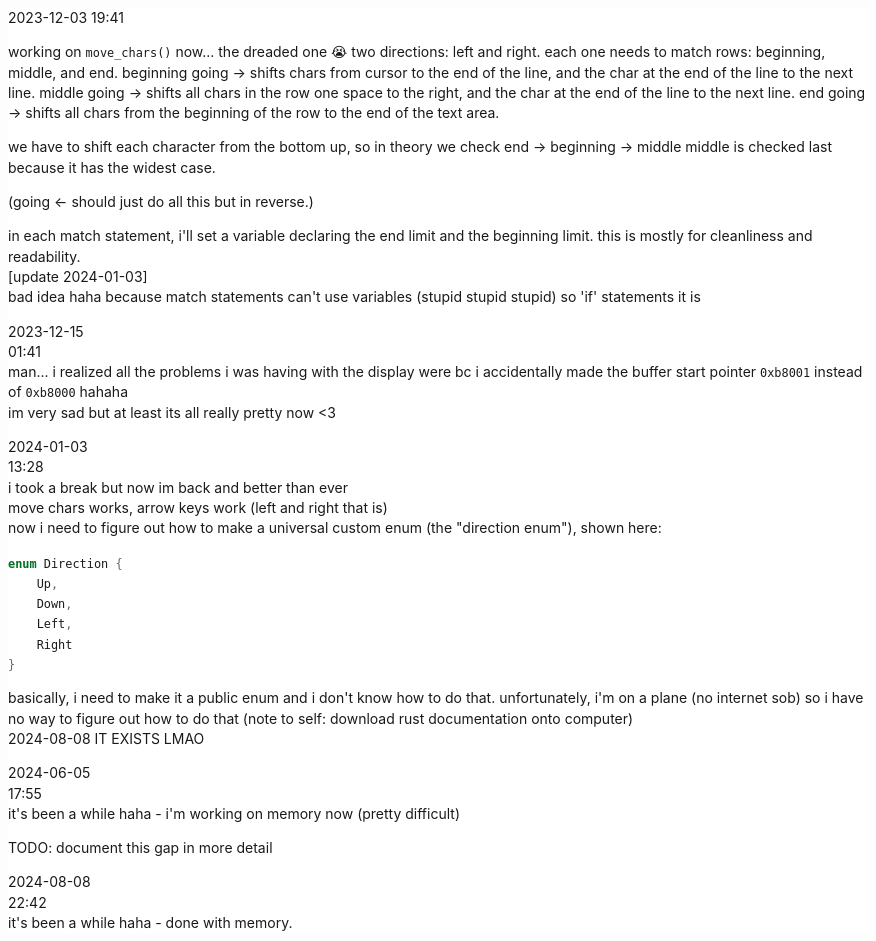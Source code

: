 2023-12-03
19:41

working on `move_chars()` now... the dreaded one :sob:
two directions: left and right. each one needs to match rows: beginning, middle, and end.
beginning going -> shifts chars from cursor to the end of the line, and the char at the end of the line to the next line.
middle going -> shifts all chars in the row one space to the right, and the char at the end of the line to the next line.
end going -> shifts all chars from the beginning of the row to the end of the text area.

we have to shift each character from the bottom up, so in theory we check end -> beginning -> middle
middle is checked last because it has the widest case.

(going <- should just do all this but in reverse.)

in each match statement, i'll set a variable declaring the end limit and the beginning limit. this is mostly for cleanliness and readability.       
[update 2024-01-03]   
bad idea haha because match statements can't use variables (stupid stupid stupid) so 'if' statements it is      

2023-12-15      
01:41       
man... i realized all the problems i was having with the display were bc i accidentally made the buffer start pointer `0xb8001` instead of `0xb8000` hahaha     
im very sad but at least its all really pretty now <3       

2024-01-03      
13:28       
i took a break but now im back and better than ever     
move chars works, arrow keys work (left and right that is)      
now i need to figure out how to make a universal custom enum (the "direction enum"), shown here:        
```rust
enum Direction {
    Up,
    Down,
    Left,
    Right
}
```
basically, i need to make it a public enum and i don't know how to do that. unfortunately, i'm on a plane (no internet sob)
so i have no way to figure out how to do that (note to self: download rust documentation onto computer)   
2024-08-08 IT EXISTS LMAO

2024-06-05      
17:55       
it's been a while haha - i'm working on memory now (pretty difficult)

TODO: document this gap in more detail

2024-08-08   
22:42   
it's been a while haha - done with memory.

